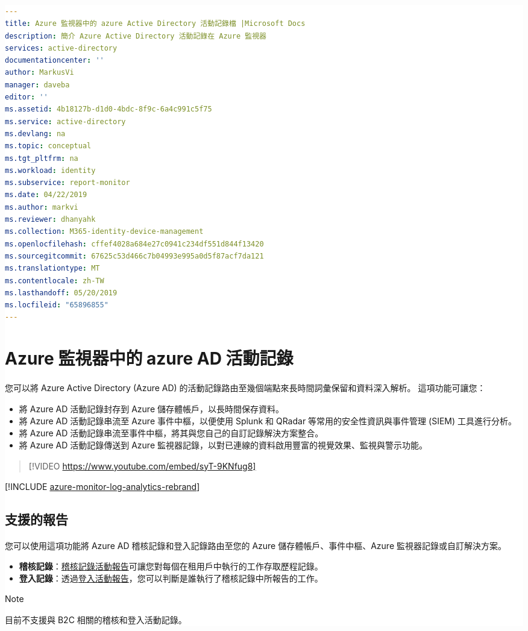 ```yaml
---
title: Azure 監視器中的 azure Active Directory 活動記錄檔 |Microsoft Docs
description: 簡介 Azure Active Directory 活動記錄在 Azure 監視器
services: active-directory
documentationcenter: ''
author: MarkusVi
manager: daveba
editor: ''
ms.assetid: 4b18127b-d1d0-4bdc-8f9c-6a4c991c5f75
ms.service: active-directory
ms.devlang: na
ms.topic: conceptual
ms.tgt_pltfrm: na
ms.workload: identity
ms.subservice: report-monitor
ms.date: 04/22/2019
ms.author: markvi
ms.reviewer: dhanyahk
ms.collection: M365-identity-device-management
ms.openlocfilehash: cffef4028a684e27c0941c234df551d844f13420
ms.sourcegitcommit: 67625c53d466c7b04993e995a0d5f87acf7da121
ms.translationtype: MT
ms.contentlocale: zh-TW
ms.lasthandoff: 05/20/2019
ms.locfileid: "65896855"
---
```

# <a name="azure-ad-activity-logs-in-azure-monitor"></a>Azure 監視器中的 azure AD 活動記錄

您可以將 Azure Active Directory (Azure AD) 的活動記錄路由至幾個端點來長時間詞彙保留和資料深入解析。 這項功能可讓您：

* 將 Azure AD 活動記錄封存到 Azure 儲存體帳戶，以長時間保存資料。
* 將 Azure AD 活動記錄串流至 Azure 事件中樞，以便使用 Splunk 和 QRadar 等常用的安全性資訊與事件管理 (SIEM) 工具進行分析。
* 將 Azure AD 活動記錄串流至事件中樞，將其與您自己的自訂記錄解決方案整合。
* 將 Azure AD 活動記錄傳送到 Azure 監視器記錄，以對已連線的資料啟用豐富的視覺效果、監視與警示功能。

> [!VIDEO https://www.youtube.com/embed/syT-9KNfug8]

[!INCLUDE [azure-monitor-log-analytics-rebrand](../../../includes/azure-monitor-log-analytics-rebrand.md)]

## <a name="supported-reports"></a>支援的報告

您可以使用這項功能將 Azure AD 稽核記錄和登入記錄路由至您的 Azure 儲存體帳戶、事件中樞、Azure 監視器記錄或自訂解決方案。 

* **稽核記錄**：[稽核記錄活動報告](concept-audit-logs.md)可讓您對每個在租用戶中執行的工作存取歷程記錄。
* **登入記錄**：透過[登入活動報告](concept-sign-ins.md)，您可以判斷是誰執行了稽核記錄中所報告的工作。

> [!NOTE]
> 目前不支援與 B2C 相關的稽核和登入活動記錄。
>

